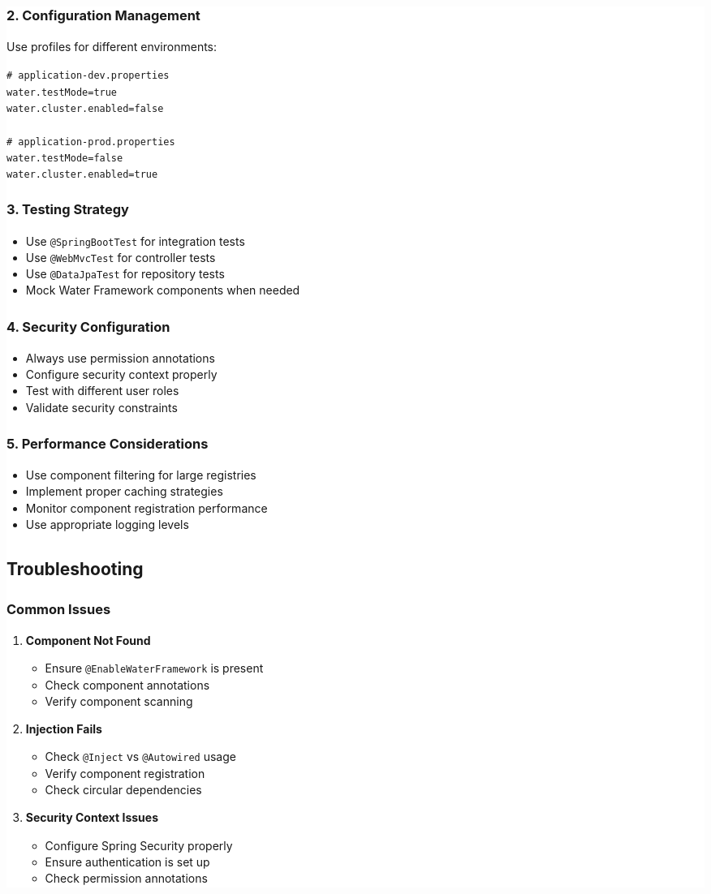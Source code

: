 ### 2. Configuration Management

Use profiles for different environments:

```properties
# application-dev.properties
water.testMode=true
water.cluster.enabled=false

# application-prod.properties
water.testMode=false
water.cluster.enabled=true
```

### 3. Testing Strategy

- Use `@SpringBootTest` for integration tests
- Use `@WebMvcTest` for controller tests
- Use `@DataJpaTest` for repository tests
- Mock Water Framework components when needed

### 4. Security Configuration

- Always use permission annotations
- Configure security context properly
- Test with different user roles
- Validate security constraints

### 5. Performance Considerations

- Use component filtering for large registries
- Implement proper caching strategies
- Monitor component registration performance
- Use appropriate logging levels

## Troubleshooting

### Common Issues

1. **Component Not Found**
   - Ensure `@EnableWaterFramework` is present
   - Check component annotations
   - Verify component scanning

2. **Injection Fails**
   - Check `@Inject` vs `@Autowired` usage
   - Verify component registration
   - Check circular dependencies

3. **Security Context Issues**
   - Configure Spring Security properly
   - Ensure authentication is set up
   - Check permission annotations
